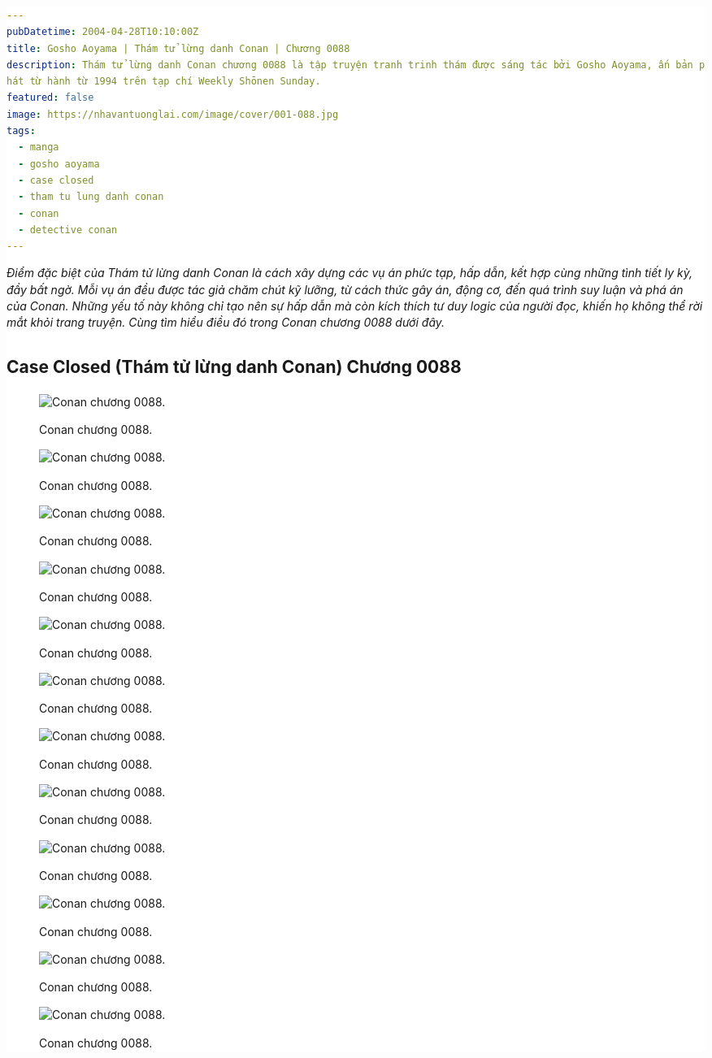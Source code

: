 ```yaml
---
pubDatetime: 2004-04-28T10:10:00Z
title: Gosho Aoyama | Thám tử lừng danh Conan | Chương 0088
description: Thám tử lừng danh Conan chương 0088 là tập truyện tranh trinh thám được sáng tác bởi Gosho Aoyama, ấn bản phát từ hành từ 1994 trên tạp chí Weekly Shōnen Sunday.
featured: false
image: https://nhavantuonglai.com/image/cover/001-088.jpg
tags:
  - manga
  - gosho aoyama
  - case closed
  - tham tu lung danh conan
  - conan
  - detective conan
---
```


_Điểm đặc biệt của Thám tử lừng danh Conan là cách xây dựng các vụ án phức tạp, hấp dẫn, kết hợp cùng những tình tiết ly kỳ, đầy bất ngờ. Mỗi vụ án đều được tác giả chăm chút kỹ lưỡng, từ cách thức gây án, động cơ, đến quá trình suy luận và phá án của Conan. Những yếu tố này không chỉ tạo nên sự hấp dẫn mà còn kích thích tư duy logic của người đọc, khiến họ không thể rời mắt khỏi trang truyện. Cùng tìm hiểu điều đó trong Conan chương 0088 dưới đây._

## Case Closed (Thám tử lừng danh Conan) Chương 0088

<figure><img src="https://nhavantuonglai.com/image/manga/gosho-aoyama-case-closed-0088-01.jpg" alt="Conan chương 0088." title="Conan chương 0088." height=100% width=100%><figcaption></p>Conan chương 0088.</p></figcaption></figure>

<figure><img src="https://nhavantuonglai.com/image/manga/gosho-aoyama-case-closed-0088-02.jpg" alt="Conan chương 0088." title="Conan chương 0088." height=100% width=100%><figcaption></p>Conan chương 0088.</p></figcaption></figure>

<figure><img src="https://nhavantuonglai.com/image/manga/gosho-aoyama-case-closed-0088-03.jpg" alt="Conan chương 0088." title="Conan chương 0088." height=100% width=100%><figcaption></p>Conan chương 0088.</p></figcaption></figure>

<figure><img src="https://nhavantuonglai.com/image/manga/gosho-aoyama-case-closed-0088-04.jpg" alt="Conan chương 0088." title="Conan chương 0088." height=100% width=100%><figcaption></p>Conan chương 0088.</p></figcaption></figure>

<figure><img src="https://nhavantuonglai.com/image/manga/gosho-aoyama-case-closed-0088-05.jpg" alt="Conan chương 0088." title="Conan chương 0088." height=100% width=100%><figcaption></p>Conan chương 0088.</p></figcaption></figure>

<figure><img src="https://nhavantuonglai.com/image/manga/gosho-aoyama-case-closed-0088-06.jpg" alt="Conan chương 0088." title="Conan chương 0088." height=100% width=100%><figcaption></p>Conan chương 0088.</p></figcaption></figure>

<figure><img src="https://nhavantuonglai.com/image/manga/gosho-aoyama-case-closed-0088-07.jpg" alt="Conan chương 0088." title="Conan chương 0088." height=100% width=100%><figcaption></p>Conan chương 0088.</p></figcaption></figure>

<figure><img src="https://nhavantuonglai.com/image/manga/gosho-aoyama-case-closed-0088-08.jpg" alt="Conan chương 0088." title="Conan chương 0088." height=100% width=100%><figcaption></p>Conan chương 0088.</p></figcaption></figure>

<figure><img src="https://nhavantuonglai.com/image/manga/gosho-aoyama-case-closed-0088-09.jpg" alt="Conan chương 0088." title="Conan chương 0088." height=100% width=100%><figcaption></p>Conan chương 0088.</p></figcaption></figure>

<figure><img src="https://nhavantuonglai.com/image/manga/gosho-aoyama-case-closed-0088-10.jpg" alt="Conan chương 0088." title="Conan chương 0088." height=100% width=100%><figcaption></p>Conan chương 0088.</p></figcaption></figure>

<figure><img src="https://nhavantuonglai.com/image/manga/gosho-aoyama-case-closed-0088-11.jpg" alt="Conan chương 0088." title="Conan chương 0088." height=100% width=100%><figcaption></p>Conan chương 0088.</p></figcaption></figure>

<figure><img src="https://nhavantuonglai.com/image/manga/gosho-aoyama-case-closed-0088-12.jpg" alt="Conan chương 0088." title="Conan chương 0088." height=100% width=100%><figcaption></p>Conan chương 0088.</p></figcaption></figure>
